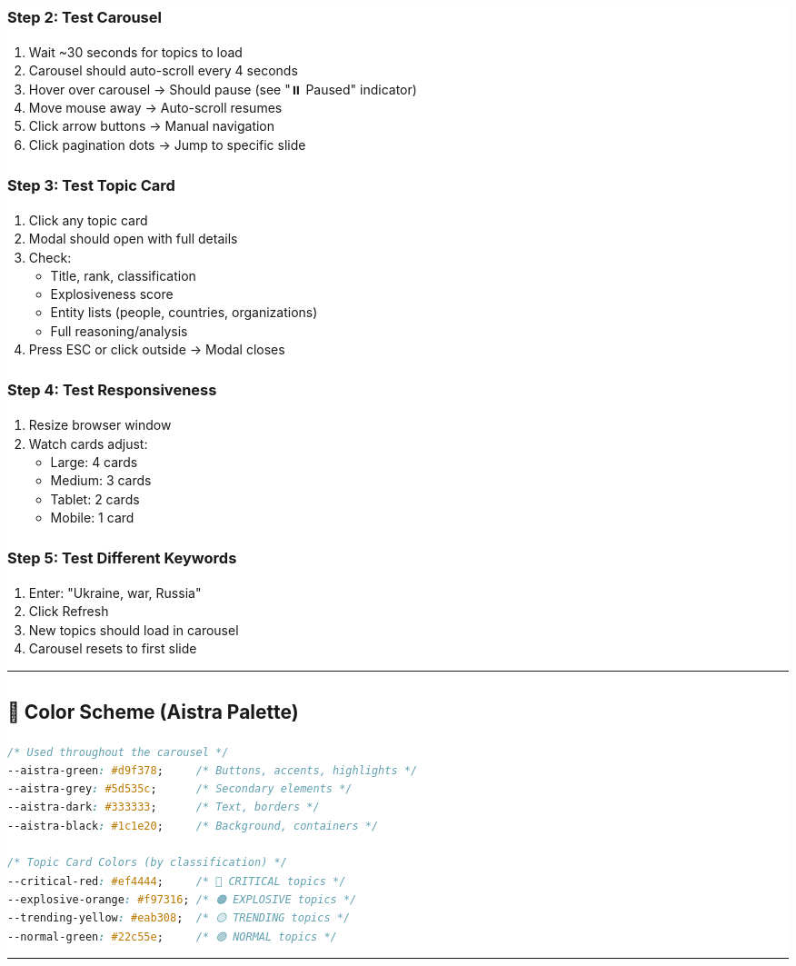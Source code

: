 ### **Step 2: Test Carousel**
1. Wait ~30 seconds for topics to load
2. Carousel should auto-scroll every 4 seconds
3. Hover over carousel → Should pause (see "⏸️ Paused" indicator)
4. Move mouse away → Auto-scroll resumes
5. Click arrow buttons → Manual navigation
6. Click pagination dots → Jump to specific slide

### **Step 3: Test Topic Card**
1. Click any topic card
2. Modal should open with full details
3. Check:
   - Title, rank, classification
   - Explosiveness score
   - Entity lists (people, countries, organizations)
   - Full reasoning/analysis
4. Press ESC or click outside → Modal closes

### **Step 4: Test Responsiveness**
1. Resize browser window
2. Watch cards adjust:
   - Large: 4 cards
   - Medium: 3 cards
   - Tablet: 2 cards
   - Mobile: 1 card

### **Step 5: Test Different Keywords**
1. Enter: "Ukraine, war, Russia"
2. Click Refresh
3. New topics should load in carousel
4. Carousel resets to first slide

---

## 🎨 Color Scheme (Aistra Palette)

```css
/* Used throughout the carousel */
--aistra-green: #d9f378;     /* Buttons, accents, highlights */
--aistra-grey: #5d535c;      /* Secondary elements */
--aistra-dark: #333333;      /* Text, borders */
--aistra-black: #1c1e20;     /* Background, containers */

/* Topic Card Colors (by classification) */
--critical-red: #ef4444;     /* 🔴 CRITICAL topics */
--explosive-orange: #f97316; /* 🟠 EXPLOSIVE topics */
--trending-yellow: #eab308;  /* 🟡 TRENDING topics */
--normal-green: #22c55e;     /* 🟢 NORMAL topics */
```

---
